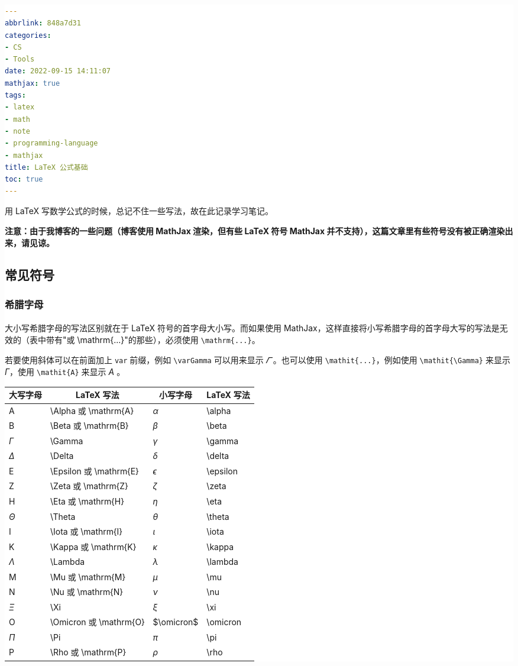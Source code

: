 ```yaml
---
abbrlink: 848a7d31
categories:
- CS
- Tools
date: 2022-09-15 14:11:07
mathjax: true
tags:
- latex
- math
- note
- programming-language
- mathjax
title: LaTeX 公式基础
toc: true
---
```


用 LaTeX 写数学公式的时候，总记不住一些写法，故在此记录学习笔记。



**注意：由于我博客的一些问题（博客使用 MathJax 渲染，但有些 LaTeX 符号 MathJax 并不支持），这篇文章里有些符号没有被正确渲染出来，请见谅。**

## 常见符号

### 希腊字母

大小写希腊字母的写法区别就在于 LaTeX 符号的首字母大小写。而如果使用 MathJax，这样直接将小写希腊字母的首字母大写的写法是无效的（表中带有"或 \mathrm{...}"的那些），必须使用 `\mathrm{...}`。

若要使用斜体可以在前面加上 `var` 前缀，例如 `\varGamma` 可以用来显示 $\varGamma$ 。也可以使用 `\mathit{...}`，例如使用 `\mathit{\Gamma}` 来显示 $\mathit{\Gamma}$，使用 `\mathit{A}` 来显示 $\mathit{A}$ 。

| 大写字母     | LaTeX 写法             | 小写字母   | LaTeX 写法 |
| ------------ | ---------------------- | ---------- | ---------- |
| $\mathrm{A}$ | \Alpha 或 \mathrm{A}   | $\alpha$   | \alpha     |
| $\mathrm{B}$ | \Beta 或 \mathrm{B}    | $\beta$    | \beta      |
| $\Gamma$     | \Gamma                 | $\gamma$   | \gamma     |
| $\Delta$     | \Delta                 | $\delta$   | \delta     |
| $\mathrm{E}$ | \Epsilon 或 \mathrm{E} | $\epsilon$ | \epsilon   |
| $\mathrm{Z}$ | \Zeta 或 \mathrm{Z}    | $\zeta$    | \zeta      |
| $\mathrm{H}$ | \Eta 或 \mathrm{H}     | $\eta$     | \eta       |
| $\Theta$     | \Theta                 | $\theta$   | \theta     |
| $\mathrm{I}$ | \Iota 或 \mathrm{I}    | $\iota$    | \iota      |
| $\mathrm{K}$ | \Kappa 或 \mathrm{K}   | $\kappa$   | \kappa     |
| $\Lambda$    | \Lambda                | $\lambda$  | \lambda    |
| $\mathrm{M}$ | \Mu 或 \mathrm{M}      | $\mu$      | \mu        |
| $\mathrm{N}$ | \Nu 或 \mathrm{N}      | $\nu$      | \nu        |
| $\Xi$        | \Xi                    | $\xi$      | \xi        |
| $\mathrm{O}$ | \Omicron 或 \mathrm{O} | $\omicron$ | \omicron   |
| $\Pi$        | \Pi                    | $\pi$      | \pi        |
| $\mathrm{P}$ | \Rho 或 \mathrm{P}     | $\rho$     | \rho       |
